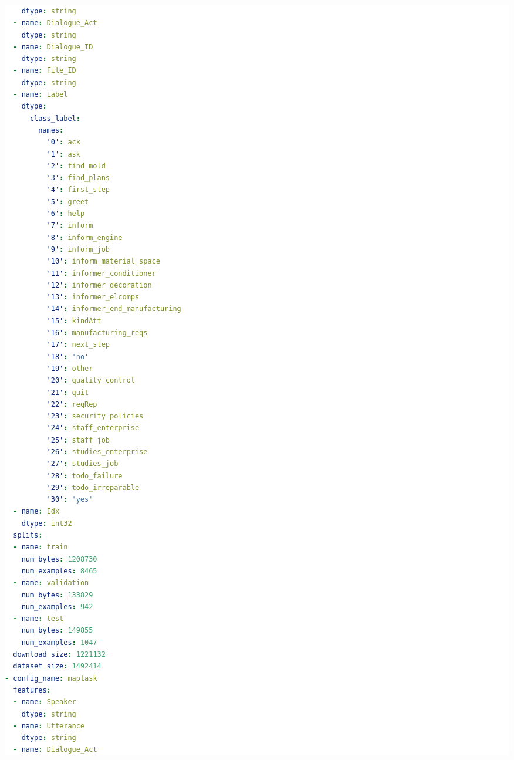 ```yaml
    dtype: string
  - name: Dialogue_Act
    dtype: string
  - name: Dialogue_ID
    dtype: string
  - name: File_ID
    dtype: string
  - name: Label
    dtype:
      class_label:
        names:
          '0': ack
          '1': ask
          '2': find_mold
          '3': find_plans
          '4': first_step
          '5': greet
          '6': help
          '7': inform
          '8': inform_engine
          '9': inform_job
          '10': inform_material_space
          '11': informer_conditioner
          '12': informer_decoration
          '13': informer_elcomps
          '14': informer_end_manufacturing
          '15': kindAtt
          '16': manufacturing_reqs
          '17': next_step
          '18': 'no'
          '19': other
          '20': quality_control
          '21': quit
          '22': reqRep
          '23': security_policies
          '24': staff_enterprise
          '25': staff_job
          '26': studies_enterprise
          '27': studies_job
          '28': todo_failure
          '29': todo_irreparable
          '30': 'yes'
  - name: Idx
    dtype: int32
  splits:
  - name: train
    num_bytes: 1208730
    num_examples: 8465
  - name: validation
    num_bytes: 133829
    num_examples: 942
  - name: test
    num_bytes: 149855
    num_examples: 1047
  download_size: 1221132
  dataset_size: 1492414
- config_name: maptask
  features:
  - name: Speaker
    dtype: string
  - name: Utterance
    dtype: string
  - name: Dialogue_Act
```